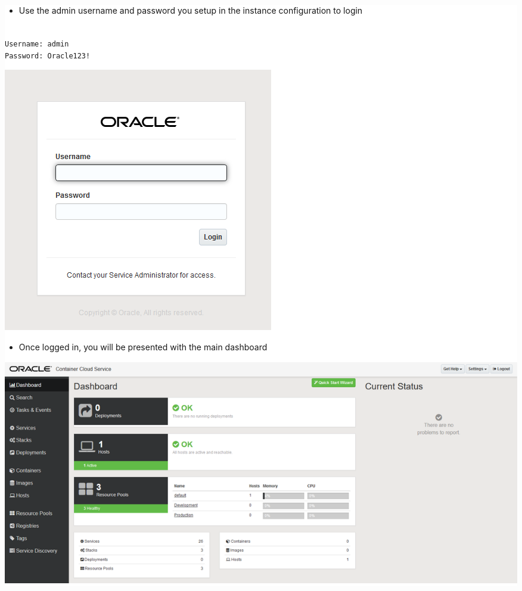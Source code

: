 - Use the admin username and password you setup in the instance configuration to login

```

Username: admin
Password: Oracle123!
```

![](images/400/step10.png)

- Once logged in, you will be presented with the main dashboard

![](images/400/step11.png)
